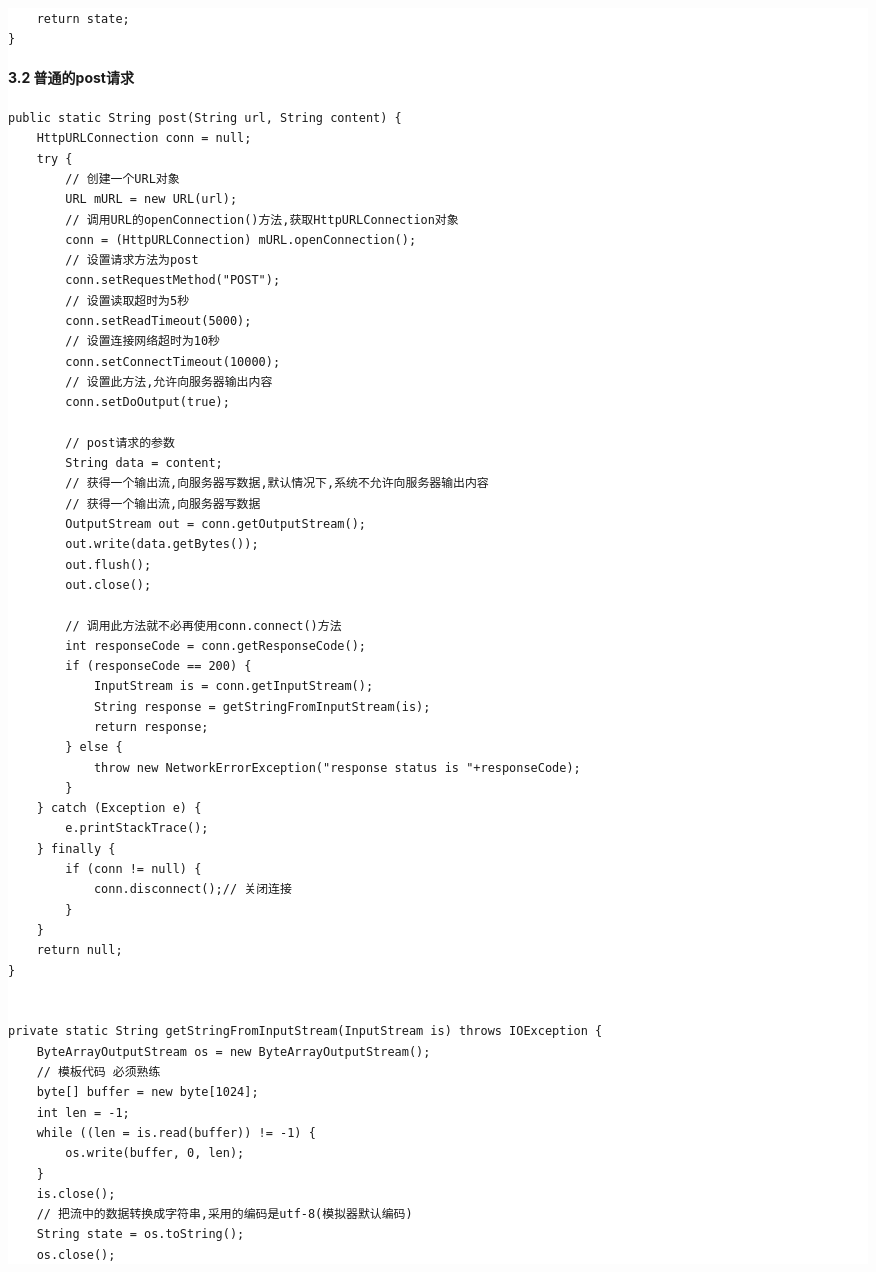 ```
    return state;
}
```

#### 3.2 普通的post请求

```
public static String post(String url, String content) {
    HttpURLConnection conn = null;
    try {
        // 创建一个URL对象
        URL mURL = new URL(url);
        // 调用URL的openConnection()方法,获取HttpURLConnection对象
        conn = (HttpURLConnection) mURL.openConnection();
        // 设置请求方法为post
        conn.setRequestMethod("POST");
        // 设置读取超时为5秒
        conn.setReadTimeout(5000);
        // 设置连接网络超时为10秒
        conn.setConnectTimeout(10000);
        // 设置此方法,允许向服务器输出内容
        conn.setDoOutput(true);

        // post请求的参数
        String data = content;
        // 获得一个输出流,向服务器写数据,默认情况下,系统不允许向服务器输出内容
        // 获得一个输出流,向服务器写数据
        OutputStream out = conn.getOutputStream();
        out.write(data.getBytes());
        out.flush();
        out.close();

        // 调用此方法就不必再使用conn.connect()方法
        int responseCode = conn.getResponseCode();
        if (responseCode == 200) {
            InputStream is = conn.getInputStream();
            String response = getStringFromInputStream(is);
            return response;
        } else {
            throw new NetworkErrorException("response status is "+responseCode);
        }
    } catch (Exception e) {
        e.printStackTrace();
    } finally {
        if (conn != null) {
            conn.disconnect();// 关闭连接
        }
    }
    return null;
}


private static String getStringFromInputStream(InputStream is) throws IOException {
    ByteArrayOutputStream os = new ByteArrayOutputStream();
    // 模板代码 必须熟练
    byte[] buffer = new byte[1024];
    int len = -1;
    while ((len = is.read(buffer)) != -1) {
        os.write(buffer, 0, len);
    }
    is.close();
    // 把流中的数据转换成字符串,采用的编码是utf-8(模拟器默认编码)
    String state = os.toString();
    os.close();
```